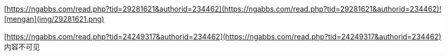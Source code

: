 [https://ngabbs.com/read.php?tid=29281621&authorid=234462](https://ngabbs.com/read.php?tid=29281621&authorid=234462)![mengan](img/29281621.png)
  

[https://ngabbs.com/read.php?tid=24249317&authorid=234462](https://ngabbs.com/read.php?tid=24249317&authorid=234462)  
内容不可见  
